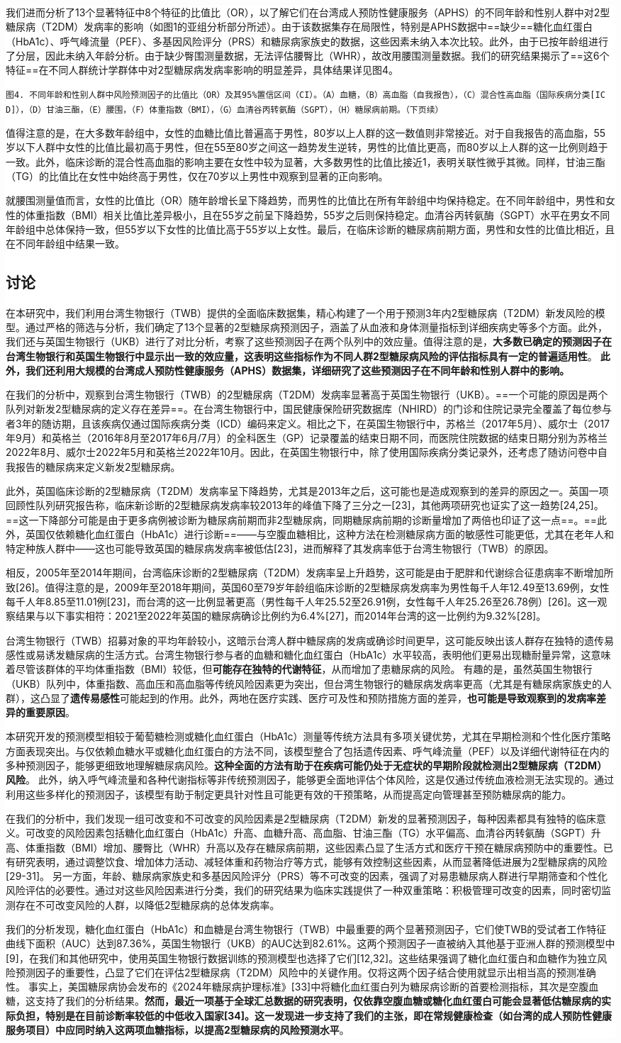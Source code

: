 我们进而分析了13个显著特征中8个特征的比值比（OR），以了解它们在台湾成人预防性健康服务（APHS）的不同年龄和性别人群中对2型糖尿病（T2DM）发病率的影响（如图1的亚组分析部分所述）。由于该数据集存在局限性，特别是APHS数据中==缺少==糖化血红蛋白（HbA1c）、呼气峰流量（PEF）、多基因风险评分（PRS）和糖尿病家族史的数据，这些因素未纳入本次比较。此外，由于已按年龄组进行了分层，因此未纳入年龄分析。由于缺少臀围测量数据，无法评估腰臀比（WHR），故改用腰围测量数据。我们的研究结果揭示了==这6个特征==在不同人群统计学群体中对2型糖尿病发病率影响的明显差异，具体结果详见图4。

	图4. 不同年龄和性别人群中风险预测因子的比值比（OR）及其95%置信区间（CI）。（A）血糖，（B）高血脂（自我报告），（C）混合性高血脂（国际疾病分类[ICD]），（D）甘油三酯，（E）腰围，（F）体重指数（BMI），（G）血清谷丙转氨酶（SGPT），（H）糖尿病前期。（下页续）

值得注意的是，在大多数年龄组中，女性的血糖比值比普遍高于男性，80岁以上人群的这一数值则非常接近。对于自我报告的高血脂，55岁以下人群中女性的比值比最初高于男性，但在55至80岁之间这一趋势发生逆转，男性的比值比更高，而80岁以上人群的这一比例则趋于一致。此外，临床诊断的混合性高血脂的影响主要在女性中较为显著，大多数男性的比值比接近1，表明关联性微乎其微。同样，甘油三酯（TG）的比值比在女性中始终高于男性，仅在70岁以上男性中观察到显著的正向影响。

就腰围测量值而言，女性的比值比（OR）随年龄增长呈下降趋势，而男性的比值比在所有年龄组中均保持稳定。在不同年龄组中，男性和女性的体重指数（BMI）相关比值比差异极小，且在55岁之前呈下降趋势，55岁之后则保持稳定。血清谷丙转氨酶（SGPT）水平在男女不同年龄组中总体保持一致，但55岁以下女性的比值比高于55岁以上女性。最后，在临床诊断的糖尿病前期方面，男性和女性的比值比相近，且在不同年龄组中结果一致。


## 讨论

在本研究中，我们利用台湾生物银行（TWB）提供的全面临床数据集，精心构建了一个用于预测3年内2型糖尿病（T2DM）新发风险的模型。通过严格的筛选与分析，我们确定了13个显著的2型糖尿病预测因子，涵盖了从血液和身体测量指标到详细疾病史等多个方面。此外，我们还与英国生物银行（UKB）进行了对比分析，考察了这些预测因子在两个队列中的效应量。值得注意的是，**大多数已确定的预测因子在台湾生物银行和英国生物银行中显示出一致的效应量，这表明这些指标作为不同人群2型糖尿病风险的评估指标具有一定的普遍适用性**。
**此外，我们还利用大规模的台湾成人预防性健康服务（APHS）数据集，详细研究了这些预测因子在不同年龄和性别人群中的影响。**

在我们的分析中，观察到台湾生物银行（TWB）的2型糖尿病（T2DM）发病率显著高于英国生物银行（UKB）。==一个可能的原因是两个队列对新发2型糖尿病的定义存在差异==。在台湾生物银行中，国民健康保险研究数据库（NHIRD）的门诊和住院记录完全覆盖了每位参与者3年的随访期，且该疾病仅通过国际疾病分类（ICD）编码来定义。相比之下，在英国生物银行中，苏格兰（2017年5月）、威尔士（2017年9月）和英格兰（2016年8月至2017年6月/7月）的全科医生（GP）记录覆盖的结束日期不同，而医院住院数据的结束日期分别为苏格兰2022年8月、威尔士2022年5月和英格兰2022年10月。因此，在英国生物银行中，除了使用国际疾病分类记录外，还考虑了随访问卷中自我报告的糖尿病来定义新发2型糖尿病。

此外，英国临床诊断的2型糖尿病（T2DM）发病率呈下降趋势，尤其是2013年之后，这可能也是造成观察到的差异的原因之一。英国一项回顾性队列研究报告称，临床新诊断的2型糖尿病发病率较2013年的峰值下降了三分之一[23]，其他两项研究也证实了这一趋势[24,25]。==这一下降部分可能是由于更多病例被诊断为糖尿病前期而非2型糖尿病，同期糖尿病前期的诊断量增加了两倍也印证了这一点==。==此外，英国仅依赖糖化血红蛋白（HbA1c）进行诊断==——与空腹血糖相比，这种方法在检测糖尿病方面的敏感性可能更低，尤其在老年人和特定种族人群中——这也可能导致英国的糖尿病发病率被低估[23]，进而解释了其发病率低于台湾生物银行（TWB）的原因。

相反，2005年至2014年期间，台湾临床诊断的2型糖尿病（T2DM）发病率呈上升趋势，这可能是由于肥胖和代谢综合征患病率不断增加所致[26]。值得注意的是，2009年至2018年期间，英国60至79岁年龄组临床诊断的2型糖尿病发病率为男性每千人年12.49至13.69例，女性每千人年8.85至11.01例[23]，而台湾的这一比例显著更高（男性每千人年25.52至26.91例，女性每千人年25.26至26.78例）[26]。这一观察结果与以下事实相符：2021至2022年英国的糖尿病确诊比例约为6.4%[27]，而2014年台湾的这一比例约为9.32%[28]。

台湾生物银行（TWB）招募对象的平均年龄较小，这暗示台湾人群中糖尿病的发病或确诊时间更早，这可能反映出该人群存在独特的遗传易感性或易诱发糖尿病的生活方式。台湾生物银行参与者的血糖和糖化血红蛋白（HbA1c）水平较高，表明他们更易出现糖耐量异常，这意味着尽管该群体的平均体重指数（BMI）较低，但**可能存在独特的代谢特征**，从而增加了患糖尿病的风险。 有趣的是，虽然英国生物银行（UKB）队列中，体重指数、高血压和高血脂等传统风险因素更为突出，但台湾生物银行的糖尿病发病率更高（尤其是有糖尿病家族史的人群），这凸显了**遗传易感性**可能起到的作用。此外，两地在医疗实践、医疗可及性和预防措施方面的差异，**也可能是导致观察到的发病率差异的重要原因**。

本研究开发的预测模型相较于葡萄糖检测或糖化血红蛋白（HbA1c）测量等传统方法具有多项关键优势，尤其在早期检测和个性化医疗策略方面表现突出。与仅依赖血糖水平或糖化血红蛋白的方法不同，该模型整合了包括遗传因素、呼气峰流量（PEF）以及详细代谢特征在内的多种预测因子，能够更细致地理解糖尿病风险。**这种全面的方法有助于在疾病可能仍处于无症状的早期阶段就检测出2型糖尿病（T2DM）风险**。 此外，纳入呼气峰流量和各种代谢指标等非传统预测因子，能够更全面地评估个体风险，这是仅通过传统血液检测无法实现的。通过利用这些多样化的预测因子，该模型有助于制定更具针对性且可能更有效的干预策略，从而提高定向管理甚至预防糖尿病的能力。

在我们的分析中，我们发现一组可改变和不可改变的风险因素是2型糖尿病（T2DM）新发的显著预测因子，每种因素都具有独特的临床意义。可改变的风险因素包括糖化血红蛋白（HbA1c）升高、血糖升高、高血脂、甘油三酯（TG）水平偏高、血清谷丙转氨酶（SGPT）升高、体重指数（BMI）增加、腰臀比（WHR）升高以及存在糖尿病前期，这些因素凸显了生活方式和医疗干预在糖尿病预防中的重要性。已有研究表明，通过调整饮食、增加体力活动、减轻体重和药物治疗等方式，能够有效控制这些因素，从而显著降低进展为2型糖尿病的风险[29-31]。 另一方面，年龄、糖尿病家族史和多基因风险评分（PRS）等不可改变的因素，强调了对易患糖尿病人群进行早期筛查和个性化风险评估的必要性。通过对这些风险因素进行分类，我们的研究结果为临床实践提供了一种双重策略：积极管理可改变的因素，同时密切监测存在不可改变风险的人群，以降低2型糖尿病的总体发病率。

我们的分析发现，糖化血红蛋白（HbA1c）和血糖是台湾生物银行（TWB）中最重要的两个显著预测因子，它们使TWB的受试者工作特征曲线下面积（AUC）达到87.36%，英国生物银行（UKB）的AUC达到82.61%。这两个预测因子一直被纳入其他基于亚洲人群的预测模型中[9]，在我们和其他研究中，使用英国生物银行数据训练的预测模型也选择了它们[12,32]。这些结果强调了糖化血红蛋白和血糖作为独立风险预测因子的重要性，凸显了它们在评估2型糖尿病（T2DM）风险中的关键作用。仅将这两个因子结合使用就显示出相当高的预测准确性。 事实上，美国糖尿病协会发布的《2024年糖尿病护理标准》[33]中将糖化血红蛋白列为糖尿病诊断的首要检测指标，其次是空腹血糖，这支持了我们的分析结果。**然而，最近一项基于全球汇总数据的研究表明，仅依靠空腹血糖或糖化血红蛋白可能会显著低估糖尿病的实际负担，特别是在目前诊断率较低的中低收入国家[34]。这一发现进一步支持了我们的主张，即在常规健康检查（如台湾的成人预防性健康服务项目）中应同时纳入这两项血糖指标，以提高2型糖尿病的风险预测水平**。
